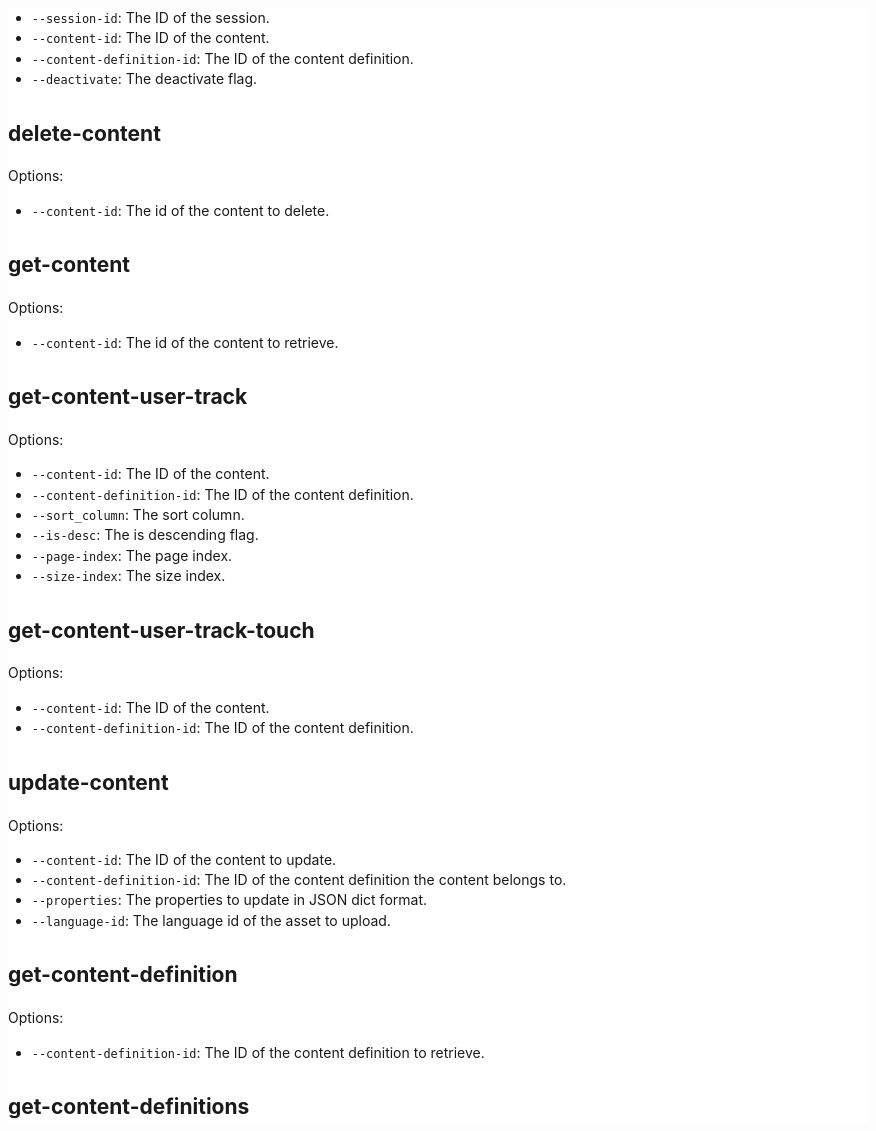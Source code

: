 - `--session-id`: The ID of the session.
- `--content-id`: The ID of the content.
- `--content-definition-id`: The ID of the content definition.
- `--deactivate`: The deactivate flag.

## delete-content

Options:

- `--content-id`: The id of the content to delete.

## get-content

Options:

- `--content-id`: The id of the content to retrieve.

## get-content-user-track

Options:

- `--content-id`: The ID of the content.
- `--content-definition-id`: The ID of the content definition.
- `--sort_column`: The sort column.
- `--is-desc`: The is descending flag.
- `--page-index`: The page index.
- `--size-index`: The size index.

## get-content-user-track-touch

Options:

- `--content-id`: The ID of the content.
- `--content-definition-id`: The ID of the content definition.

## update-content

Options:

- `--content-id`: The ID of the content to update.
- `--content-definition-id`: The ID of the content definition the content belongs to.
- `--properties`: The properties to update in JSON dict format.
- `--language-id`: The language id of the asset to upload.

## get-content-definition

Options:

- `--content-definition-id`: The ID of the content definition to retrieve.

## get-content-definitions
